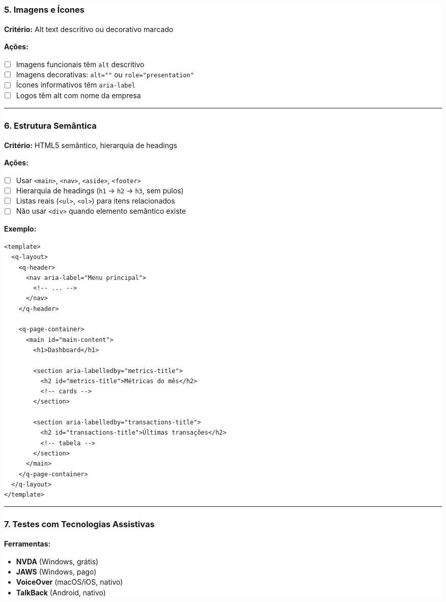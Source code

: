 
### 5. Imagens e Ícones
**Critério:** Alt text descritivo ou decorativo marcado

**Ações:**
- [ ] Imagens funcionais têm `alt` descritivo
- [ ] Imagens decorativas: `alt=""` ou `role="presentation"`
- [ ] Ícones informativos têm `aria-label`
- [ ] Logos têm alt com nome da empresa

---

### 6. Estrutura Semântica
**Critério:** HTML5 semântico, hierarquia de headings

**Ações:**
- [ ] Usar `<main>`, `<nav>`, `<aside>`, `<footer>`
- [ ] Hierarquia de headings (`h1` → `h2` → `h3`, sem pulos)
- [ ] Listas reais (`<ul>`, `<ol>`) para itens relacionados
- [ ] Não usar `<div>` quando elemento semântico existe

**Exemplo:**
```vue
<template>
  <q-layout>
    <q-header>
      <nav aria-label="Menu principal">
        <!-- ... -->
      </nav>
    </q-header>

    <q-page-container>
      <main id="main-content">
        <h1>Dashboard</h1>
        
        <section aria-labelledby="metrics-title">
          <h2 id="metrics-title">Métricas do mês</h2>
          <!-- cards -->
        </section>

        <section aria-labelledby="transactions-title">
          <h2 id="transactions-title">Últimas transações</h2>
          <!-- tabela -->
        </section>
      </main>
    </q-page-container>
  </q-layout>
</template>
```

---

### 7. Testes com Tecnologias Assistivas
**Ferramentas:**
- **NVDA** (Windows, grátis)
- **JAWS** (Windows, pago)
- **VoiceOver** (macOS/iOS, nativo)
- **TalkBack** (Android, nativo)
